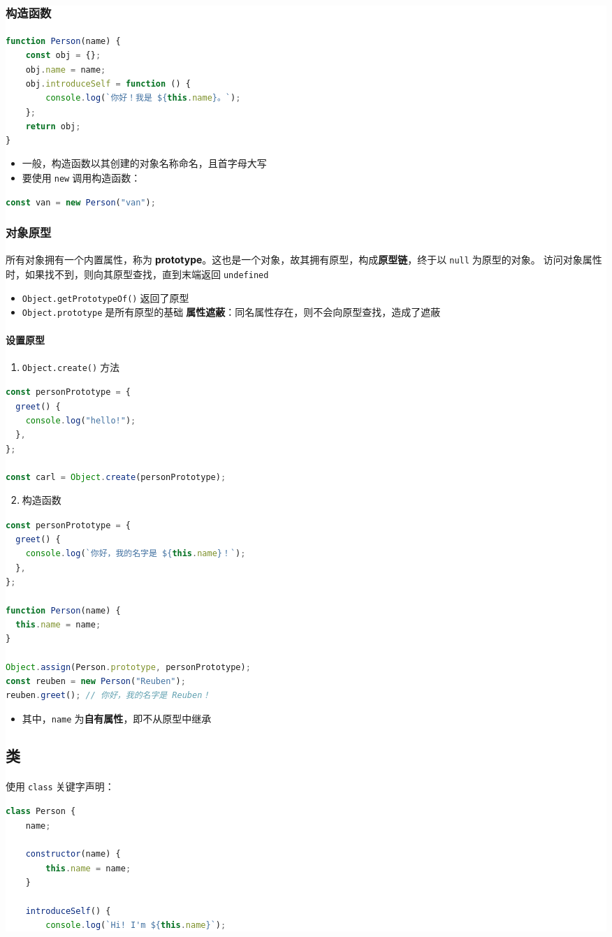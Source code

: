 ### 构造函数
```js
function Person(name) {
    const obj = {};
    obj.name = name;
    obj.introduceSelf = function () {
        console.log(`你好！我是 ${this.name}。`);
    };
    return obj;
}
```
- 一般，构造函数以其创建的对象名称命名，且首字母大写
- 要使用 `new` 调用构造函数：
```js
const van = new Person("van");
```
### 对象原型
所有对象拥有一个内置属性，称为 **prototype**。这也是一个对象，故其拥有原型，构成**原型链**，终于以 `null` 为原型的对象。
访问对象属性时，如果找不到，则向其原型查找，直到末端返回 `undefined`
- `Object.getPrototypeOf()` 返回了原型
- `Object.prototype` 是所有原型的基础
**属性遮蔽**：同名属性存在，则不会向原型查找，造成了遮蔽
#### 设置原型
1. `Object.create()` 方法
```js
const personPrototype = {
  greet() {
    console.log("hello!");
  },
};

const carl = Object.create(personPrototype);
```
2. 构造函数
```js
const personPrototype = {
  greet() {
    console.log(`你好，我的名字是 ${this.name}！`);
  },
};

function Person(name) {
  this.name = name;
}

Object.assign(Person.prototype, personPrototype);
const reuben = new Person("Reuben");
reuben.greet(); // 你好，我的名字是 Reuben！
```
- 其中，`name` 为**自有属性**，即不从原型中继承
## 类
使用 `class` 关键字声明：
```js
class Person {
    name;
    
    constructor(name) {
        this.name = name;
    }
    
    introduceSelf() {
        console.log(`Hi! I'm ${this.name}`);
```